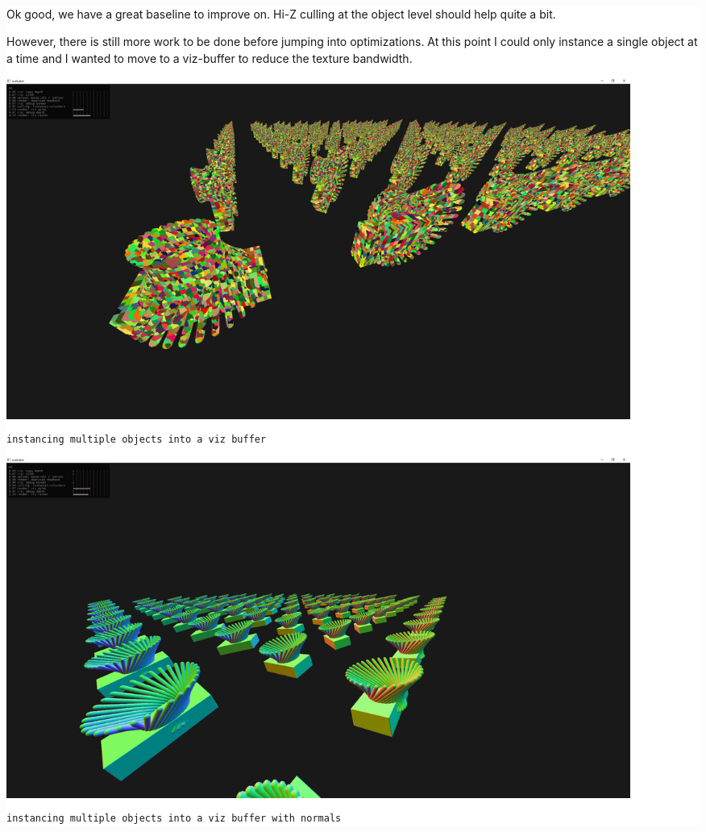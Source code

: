 Ok good, we have a great baseline to improve on. Hi-Z culling at the object level should help quite a bit.

However, there is still more work to be done before jumping into optimizations. At this point I could only instance a single object at a time and I wanted to move to a viz-buffer to reduce the texture bandwidth.

<div class="center-align vmargin-1em">
  <img width="90%" src="assets/sdf-editor-2/multiple-instanced-objects.png" />
  <code><pre>instancing multiple objects into a viz buffer</pre></code>
</div>


<div class="center-align vmargin-1em">
  <img width="90%" src="assets/sdf-editor-2/multiple-instanced-objects-with-normals.png" />
  <code><pre>instancing multiple objects into a viz buffer with normals</pre></code>
</div>
